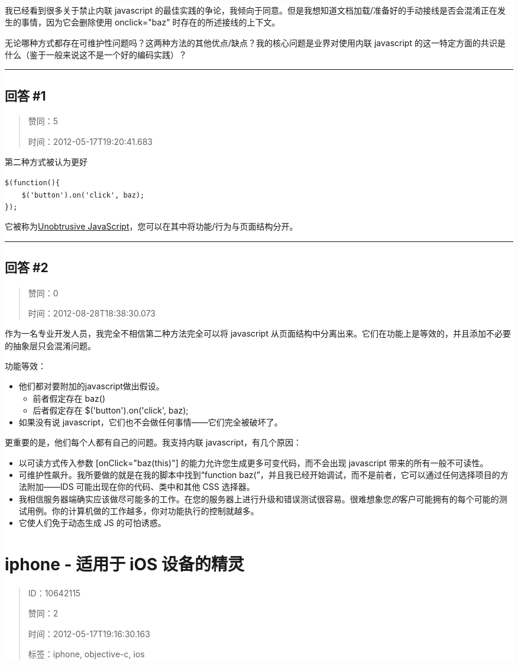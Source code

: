 我已经看到很多关于禁止内联 javascript 的最佳实践的争论，我倾向于同意。但是我想知道文档加载/准备好的手动接线是否会混淆正在发生的事情，因为它会删除使用 onclick="baz" 时存在的所述接线的上下文。

无论哪种方式都存在可维护性问题吗？这两种方法的其他优点/缺点？我的核心问题是业界对使用内联 javascript 的这一特定方面的共识是什么（鉴于一般来说这不是一个好的编码实践）？

* * *

## 回答 #1

> 赞同：5
> 
> 时间：2012-05-17T19:20:41.683

第二种方式被认为更好

```
$(function(){
    $('button').on('click', baz);
}); 
```

它被称为[Unobtrusive JavaScript](http://en.wikipedia.org/wiki/Unobtrusive_JavaScript)，您可以在其中将功能/行为与页面结构分开。

* * *

## 回答 #2

> 赞同：0
> 
> 时间：2012-08-28T18:38:30.073

作为一名专业开发人员，我完全不相信第二种方法完全可以将 javascript 从页面结构中分离出来。它们在功能上是等效的，并且添加不必要的抽象层只会混淆问题。

功能等效：

*   他们都对要附加的javascript做出假设。
    *   前者假定存在 baz()
    *   后者假定存在 $('button').on('click', baz);
*   如果没有说 javascript，它们也不会做任何事情——它们完全被破坏了。

更重要的是，他们每个人都有自己的问题。我支持内联 javascript，有几个原因：

*   以可读方式传入参数 [onClick="baz(this)"] 的能力允许您生成更多可变代码，而不会出现 javascript 带来的所有一般不可读性。
*   可维护性飙升。我所要做的就是在我的脚本中找到“function baz(”，并且我已经开始调试，而不是前者，它可以通过任何选择项目的方法附加——IDS 可能出现在你的代码、类中和其他 CSS 选择器。
*   我相信服务器端确实应该做尽可能多的工作。在您的服务器上进行升级和错误测试很容易。很难想象您*的*客户可能拥有的每个可能的测试用例。你的计算机做的工作越多，你对功能执行的控制就越多。
*   它使人们免于动态生成 JS 的可怕诱惑。

# iphone - 适用于 iOS 设备的精灵

> ID：10642115
> 
> 赞同：2
> 
> 时间：2012-05-17T19:16:30.163
> 
> 标签：iphone, objective-c, ios
